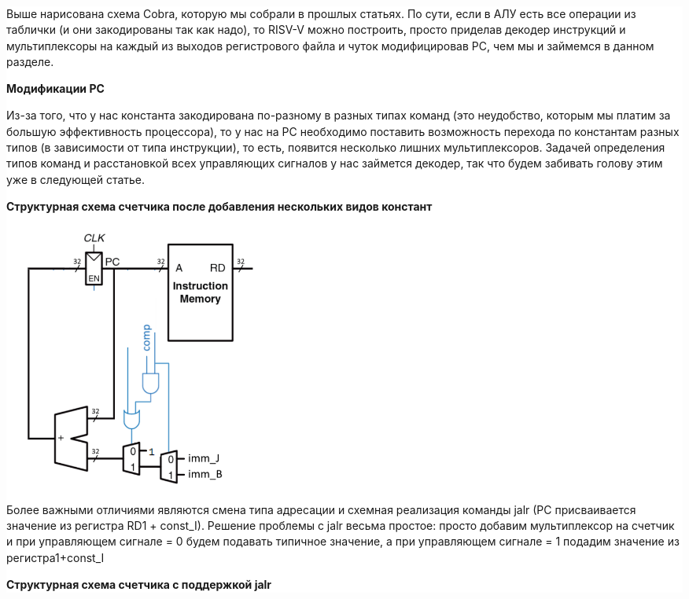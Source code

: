 Выше нарисована схема Cobra, которую мы собрали в прошлых статьях. По сути, если в АЛУ есть все операции из таблички (и они закодированы так как надо), то RISV-V можно построить, просто приделав декодер инструкций и мультиплексоры на каждый из выходов регистрового файла и чуток модифицировав PC, чем мы и займемся в данном разделе.

**Модификации PC**

Из-за того, что у нас константа закодирована по-разному в разных типах команд (это неудобство, которым мы платим за большую эффективность процессора), то у нас на PC необходимо поставить возможность перехода по константам разных типов (в зависимости от типа инструкции), то есть, появится несколько лишних мультиплексоров. Задачей определения типов команд и расстановкой всех управляющих сигналов у нас займется декодер, так что будем забивать голову этим уже в следующей статье.

**Структурная схема счетчика после добавления нескольких видов констант**

<img src="./media/image115.png" style="width:3.29861in;height:3.46084in" />

Более важными отличиями являются смена типа адресации и схемная реализация команды jalr (PC присваивается значение из регистра RD1 + const_I). Решение проблемы с jalr весьма простое: просто добавим мультиплексор на счетчик и при управляющем сигнале = 0 будем подавать типичное значение, а при управляющем сигнале = 1 подадим значение из регистра1+const_I

**Структурная схема счетчика с поддержкой jalr**
